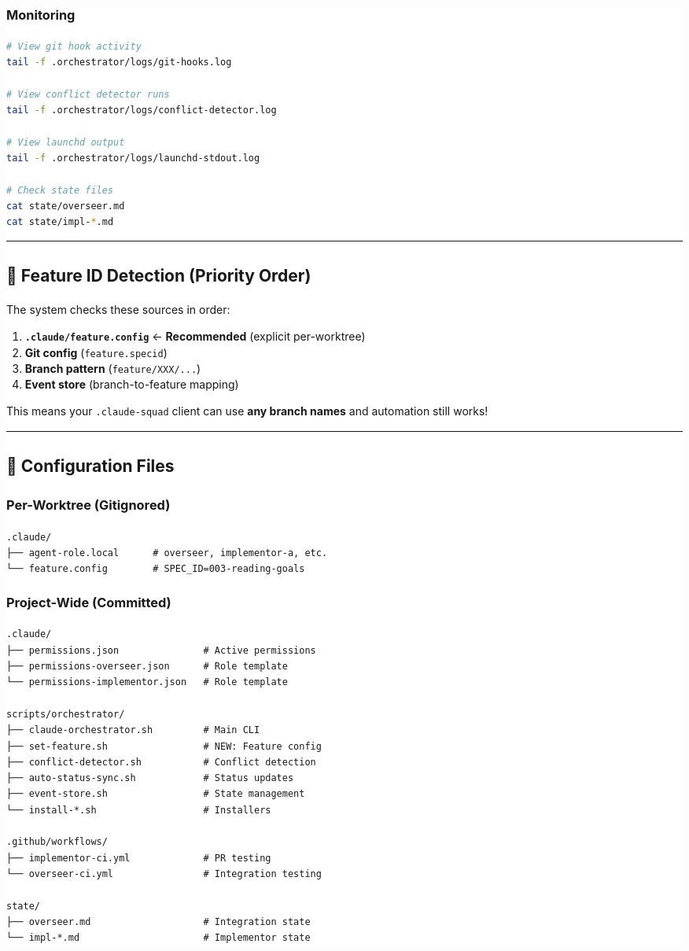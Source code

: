 ### Monitoring

```bash
# View git hook activity
tail -f .orchestrator/logs/git-hooks.log

# View conflict detector runs
tail -f .orchestrator/logs/conflict-detector.log

# View launchd output
tail -f .orchestrator/logs/launchd-stdout.log

# Check state files
cat state/overseer.md
cat state/impl-*.md
```

---

## 🔄 Feature ID Detection (Priority Order)

The system checks these sources in order:

1. **`.claude/feature.config`** ← **Recommended** (explicit per-worktree)
2. **Git config** (`feature.specid`)
3. **Branch pattern** (`feature/XXX/...`)
4. **Event store** (branch-to-feature mapping)

This means your `.claude-squad` client can use **any branch names** and automation still works!

---

## 📁 Configuration Files

### Per-Worktree (Gitignored)

```
.claude/
├── agent-role.local      # overseer, implementor-a, etc.
└── feature.config        # SPEC_ID=003-reading-goals
```

### Project-Wide (Committed)

```
.claude/
├── permissions.json               # Active permissions
├── permissions-overseer.json      # Role template
└── permissions-implementor.json   # Role template

scripts/orchestrator/
├── claude-orchestrator.sh         # Main CLI
├── set-feature.sh                 # NEW: Feature config
├── conflict-detector.sh           # Conflict detection
├── auto-status-sync.sh            # Status updates
├── event-store.sh                 # State management
└── install-*.sh                   # Installers

.github/workflows/
├── implementor-ci.yml             # PR testing
└── overseer-ci.yml                # Integration testing

state/
├── overseer.md                    # Integration state
└── impl-*.md                      # Implementor state
```